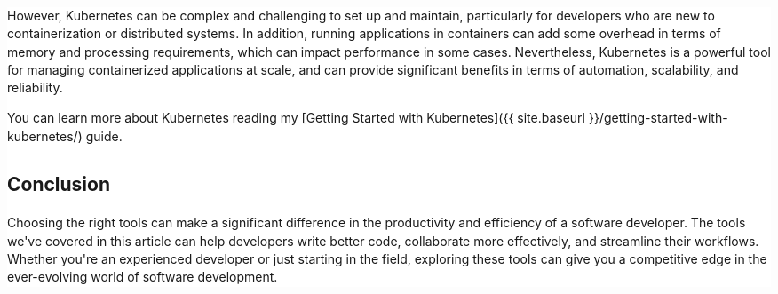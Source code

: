 However, Kubernetes can be complex and challenging to set up and maintain, particularly for developers who are new to containerization or distributed systems. In addition, running applications in containers can add some overhead in terms of memory and processing requirements, which can impact performance in some cases. Nevertheless, Kubernetes is a powerful tool for managing containerized applications at scale, and can provide significant benefits in terms of automation, scalability, and reliability.

You can learn more about Kubernetes reading my [Getting Started with Kubernetes]({{ site.baseurl }}/getting-started-with-kubernetes/) guide.

## Conclusion

Choosing the right tools can make a significant difference in the productivity and efficiency of a software developer. The tools we've covered in this article can help developers write better code, collaborate more effectively, and streamline their workflows. Whether you're an experienced developer or just starting in the field, exploring these tools can give you a competitive edge in the ever-evolving world of software development.